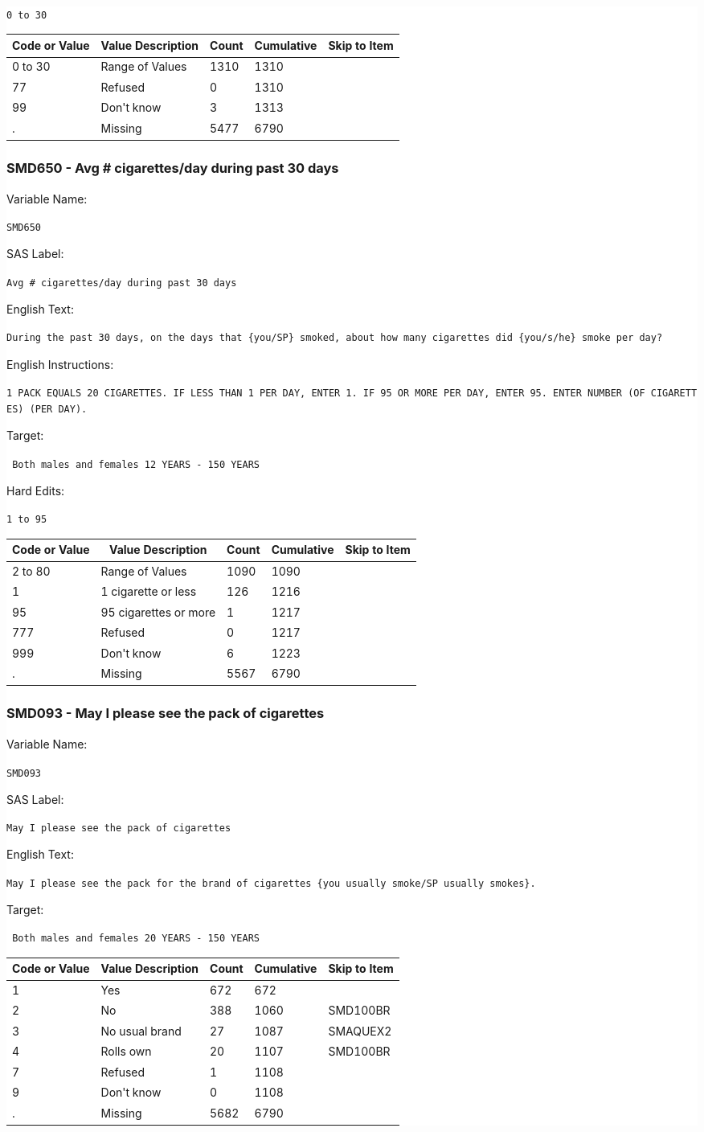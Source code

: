     0 to 30
Code or Value | Value Description | Count | Cumulative | Skip to Item  
---|---|---|---|---  
0 to 30 | Range of Values | 1310 | 1310 |   
77 | Refused | 0 | 1310 |   
99 | Don't know | 3 | 1313 |   
. | Missing | 5477 | 6790 |   
  
### SMD650 - Avg # cigarettes/day during past 30 days

Variable Name:

    SMD650
SAS Label:

    Avg # cigarettes/day during past 30 days
English Text:

    During the past 30 days, on the days that {you/SP} smoked, about how many cigarettes did {you/s/he} smoke per day?
English Instructions:

    1 PACK EQUALS 20 CIGARETTES. IF LESS THAN 1 PER DAY, ENTER 1. IF 95 OR MORE PER DAY, ENTER 95. ENTER NUMBER (OF CIGARETTES) (PER DAY).
Target:

     Both males and females 12 YEARS - 150 YEARS
Hard Edits:

    1 to 95
Code or Value | Value Description | Count | Cumulative | Skip to Item  
---|---|---|---|---  
2 to 80 | Range of Values | 1090 | 1090 |   
1 | 1 cigarette or less | 126 | 1216 |   
95 | 95 cigarettes or more | 1 | 1217 |   
777 | Refused | 0 | 1217 |   
999 | Don't know | 6 | 1223 |   
. | Missing | 5567 | 6790 |   
  
### SMD093 - May I please see the pack of cigarettes

Variable Name:

    SMD093
SAS Label:

    May I please see the pack of cigarettes 
English Text:

    May I please see the pack for the brand of cigarettes {you usually smoke/SP usually smokes}.
Target:

     Both males and females 20 YEARS - 150 YEARS
Code or Value | Value Description | Count | Cumulative | Skip to Item  
---|---|---|---|---  
1 | Yes | 672 | 672 |   
2 | No | 388 | 1060 | SMD100BR  
3 | No usual brand | 27 | 1087 | SMAQUEX2  
4 | Rolls own | 20 | 1107 | SMD100BR  
7 | Refused | 1 | 1108 |   
9 | Don't know | 0 | 1108 |   
. | Missing | 5682 | 6790 |   
  